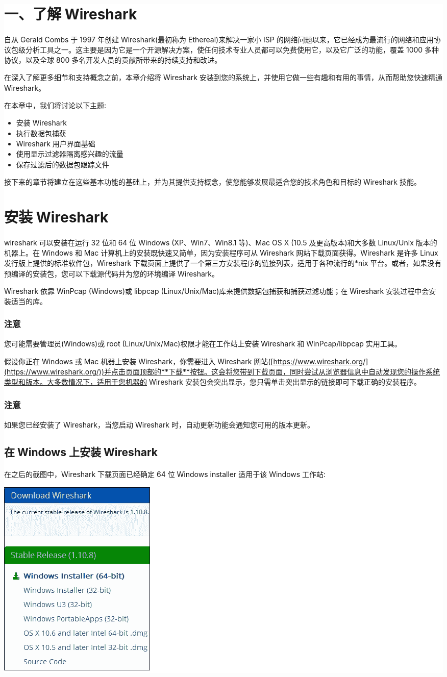 # 一、了解 Wireshark

自从 Gerald Combs 于 1997 年创建 Wireshark(最初称为 Ethereal)来解决一家小 ISP 的网络问题以来，它已经成为最流行的网络和应用协议包级分析工具之一。这主要是因为它是一个开源解决方案，使任何技术专业人员都可以免费使用它，以及它广泛的功能，覆盖 1000 多种协议，以及全球 800 多名开发人员的贡献所带来的持续支持和改进。

在深入了解更多细节和支持概念之前，本章介绍将 Wireshark 安装到您的系统上，并使用它做一些有趣和有用的事情，从而帮助您快速精通 Wireshark。

在本章中，我们将讨论以下主题:

*   安装 Wireshark
*   执行数据包捕获
*   Wireshark 用户界面基础
*   使用显示过滤器隔离感兴趣的流量
*   保存过滤后的数据包跟踪文件

接下来的章节将建立在这些基本功能的基础上，并为其提供支持概念，使您能够发展最适合您的技术角色和目标的 Wireshark 技能。

# 安装 Wireshark

wireshark 可以安装在运行 32 位和 64 位 Windows (XP、Win7、Win8.1 等)、Mac OS X (10.5 及更高版本)和大多数 Linux/Unix 版本的机器上。在 Windows 和 Mac 计算机上的安装既快速又简单，因为安装程序可从 Wireshark 网站下载页面获得。Wireshark 是许多 Linux 发行版上提供的标准软件包，Wireshark 下载页面上提供了一个第三方安装程序的链接列表，适用于各种流行的*nix 平台。或者，如果没有预编译的安装包，您可以下载源代码并为您的环境编译 Wireshark。

Wireshark 依靠 WinPcap (Windows)或 libpcap (Linux/Unix/Mac)库来提供数据包捕获和捕获过滤功能；在 Wireshark 安装过程中会安装适当的库。

### 注意

您可能需要管理员(Windows)或 root (Linux/Unix/Mac)权限才能在工作站上安装 Wireshark 和 WinPcap/libpcap 实用工具。

假设你正在 Windows 或 Mac 机器上安装 Wireshark，你需要进入 Wireshark 网站([https://www.wireshark.org/](https://www.wireshark.org/))并点击页面顶部的**下载**按钮。这会将您带到下载页面，同时尝试从浏览器信息中自动发现您的操作系统类型和版本。大多数情况下，适用于您机器的 Wireshark 安装包会突出显示，您只需单击突出显示的链接即可下载正确的安装程序。

### 注意

如果您已经安装了 Wireshark，当您启动 Wireshark 时，自动更新功能会通知您可用的版本更新。

## 在 Windows 上安装 Wireshark

在之后的截图中，Wireshark 下载页面已经确定 64 位 Windows installer 适用于该 Windows 工作站:

![Installing Wireshark on Windows](img/4638OS_01_01.jpg)
